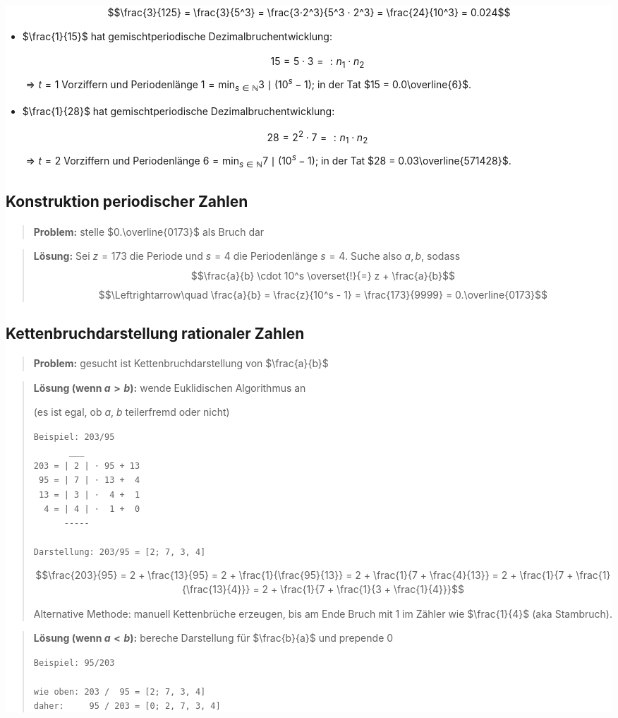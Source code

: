   $$\frac{3}{125} = \frac{3}{5^3} = \frac{3⋅2^3}{5^3 ⋅ 2^3} = \frac{24}{10^3} = 0.024$$

- $\frac{1}{15}$ hat gemischtperiodische Dezimalbruchentwicklung:

  $$15 = 5 ⋅ 3 =: n_1 ⋅ n_2$$
  $⇒ t = 1$ Vorziffern und Periodenlänge $1 = \min_{s \in ℕ} 3 \mid (10^s - 1)$; in der Tat $15 = 0.0\overline{6}$.

- $\frac{1}{28}$ hat gemischtperiodische Dezimalbruchentwicklung:

  $$28 = 2^2 ⋅ 7 =: n_1 ⋅ n_2$$
  $⇒ t = 2$ Vorziffern und Periodenlänge $6 = \min_{s \in ℕ} 7 \mid (10^s - 1)$; in der Tat $28 = 0.03\overline{571428}$.

## Konstruktion periodischer Zahlen

> **Problem:** stelle $0.\overline{0173}$ als Bruch dar



> **Lösung:** Sei $z = 173$ die Periode und $s = 4$ die Periodenlänge $s = 4$. Suche also $a,b$, sodass
> $$\frac{a}{b} \cdot 10^s \overset{!}{=} z + \frac{a}{b}$$
> $$\Leftrightarrow\quad \frac{a}{b} = \frac{z}{10^s - 1} = \frac{173}{9999} = 0.\overline{0173}$$

## Kettenbruchdarstellung rationaler Zahlen

> **Problem:** gesucht ist Kettenbruchdarstellung von $\frac{a}{b}$



> **Lösung (wenn $a > b$):** wende Euklidischen Algorithmus an
>
> (es ist egal, ob $a$, $b$ teilerfremd oder nicht)
>
> ```
> Beispiel: 203/95
>        ___
> 203 = | 2 | ⋅ 95 + 13
>  95 = | 7 | ⋅ 13 +  4
>  13 = | 3 | ⋅  4 +  1
>   4 = | 4 | ⋅  1 +  0
>       -----
>  
> Darstellung: 203/95 = [2; 7, 3, 4]
> ```
>
> $$\frac{203}{95} = 2 + \frac{13}{95} = 2 + \frac{1}{\frac{95}{13}} = 2 + \frac{1}{7 + \frac{4}{13}} = 2 + \frac{1}{7 + \frac{1}{\frac{13}{4}}} = 2 + \frac{1}{7 + \frac{1}{3 + \frac{1}{4}}}$$
>
> Alternative Methode: manuell Kettenbrüche erzeugen, bis am Ende Bruch mit $1$ im Zähler wie $\frac{1}{4}$ (aka Stambruch).



> **Lösung (wenn $a < b$):** bereche Darstellung für $\frac{b}{a}$ und prepende 0
>
> ```
> Beispiel: 95/203
>
> wie oben: 203 /  95 = [2; 7, 3, 4]
> daher:     95 / 203 = [0; 2, 7, 3, 4]
> ```
